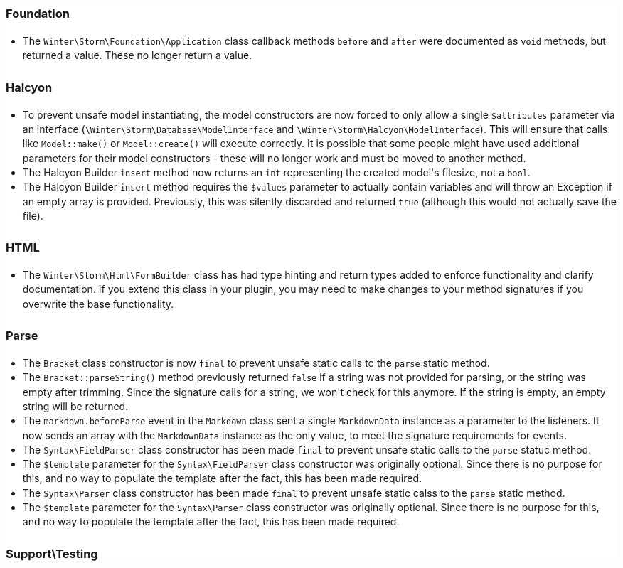 <a name="storm-foundation"></a>
### Foundation

- The `Winter\Storm\Foundation\Application` class callback methods `before` and `after` were documented as `void` methods, but returned a value. These no longer return a value.

<a name="storm-halcyon"></a>
### Halcyon

- To prevent unsafe model instantiating, the model constructors are now forced to only allow a single `$attributes` parameter via an interface (`\Winter\Storm\Database\ModelInterface` and `\Winter\Storm\Halcyon\ModelInterface`). This will ensure that calls like `Model::make()` or `Model::create()` will execute correctly. It is possible that some people might have used additional parameters for their model constructors - these will no longer work and must be moved to another method.
- The Halcyon Builder `insert` method now returns an `int` representing the created model's filesize, not a `bool`.
- The Halcyon Builder `insert` method requires the `$values` parameter to actually contain variables and will throw an Exception if an empty array is provided. Previously, this was silently discarded and returned `true` (although this would not actually save the file).

<a name="storm-html"></a>
### HTML

- The `Winter\Storm\Html\FormBuilder` class has had type hinting and return types added to enforce functionality and clarify documentation. If you extend this class in your plugin, you may need to make changes to your method signatures if you overwrite the base functionality.

<a name="storm-parse"></a>
### Parse

- The `Bracket` class constructor is now `final` to prevent unsafe static calls to the `parse` static method.
- The `Bracket::parseString()` method previously returned `false` if a string was not provided for parsing, or the string was empty after trimming. Since the signature calls for a string, we won't check for this anymore. If the string is empty, an empty string will be returned.
- The `markdown.beforeParse` event in the `Markdown` class sent a single `MarkdownData` instance as a parameter to the listeners. It now sends an array with the `MarkdownData` instance as the only value, to meet the signature requirements for events.
- The `Syntax\FieldParser` class constructor has been made `final` to prevent unsafe static calls to the `parse` statuc method.
- The `$template` parameter for the `Syntax\FieldParser` class constructor was originally optional. Since there is no purpose for this, and no way to populate the template after the fact, this has been made required.
- The `Syntax\Parser` class constructor has been made `final` to prevent unsafe static calss to the `parse` static method.
- The `$template` parameter for the `Syntax\Parser` class constructor was originally optional. Since there is no purpose for this, and no way to populate the template after the fact, this has been made required.

<a name="storm-support-testing"></a>
### Support\Testing

